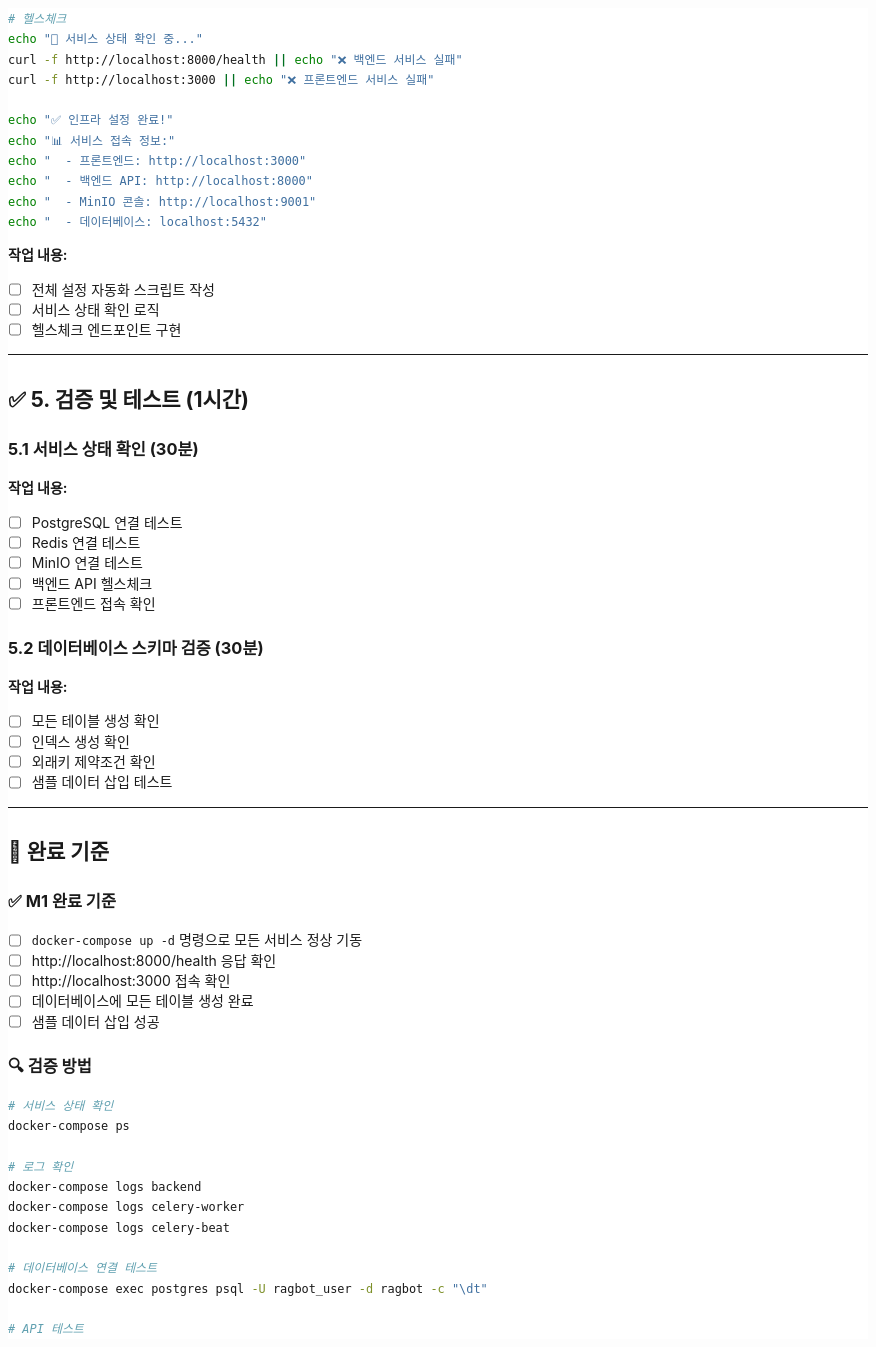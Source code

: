 ```bash
# 헬스체크
echo "🏥 서비스 상태 확인 중..."
curl -f http://localhost:8000/health || echo "❌ 백엔드 서비스 실패"
curl -f http://localhost:3000 || echo "❌ 프론트엔드 서비스 실패"

echo "✅ 인프라 설정 완료!"
echo "📊 서비스 접속 정보:"
echo "  - 프론트엔드: http://localhost:3000"
echo "  - 백엔드 API: http://localhost:8000"
echo "  - MinIO 콘솔: http://localhost:9001"
echo "  - 데이터베이스: localhost:5432"
```

**작업 내용:**
- [ ] 전체 설정 자동화 스크립트 작성
- [ ] 서비스 상태 확인 로직
- [ ] 헬스체크 엔드포인트 구현

---

## ✅ 5. 검증 및 테스트 (1시간)

### 5.1 서비스 상태 확인 (30분)
**작업 내용:**
- [ ] PostgreSQL 연결 테스트
- [ ] Redis 연결 테스트
- [ ] MinIO 연결 테스트
- [ ] 백엔드 API 헬스체크
- [ ] 프론트엔드 접속 확인

### 5.2 데이터베이스 스키마 검증 (30분)
**작업 내용:**
- [ ] 모든 테이블 생성 확인
- [ ] 인덱스 생성 확인
- [ ] 외래키 제약조건 확인
- [ ] 샘플 데이터 삽입 테스트

---

## 🎯 완료 기준

### ✅ M1 완료 기준
- [ ] `docker-compose up -d` 명령으로 모든 서비스 정상 기동
- [ ] http://localhost:8000/health 응답 확인
- [ ] http://localhost:3000 접속 확인
- [ ] 데이터베이스에 모든 테이블 생성 완료
- [ ] 샘플 데이터 삽입 성공

### 🔍 검증 방법
```bash
# 서비스 상태 확인
docker-compose ps

# 로그 확인
docker-compose logs backend
docker-compose logs celery-worker
docker-compose logs celery-beat

# 데이터베이스 연결 테스트
docker-compose exec postgres psql -U ragbot_user -d ragbot -c "\dt"

# API 테스트
```